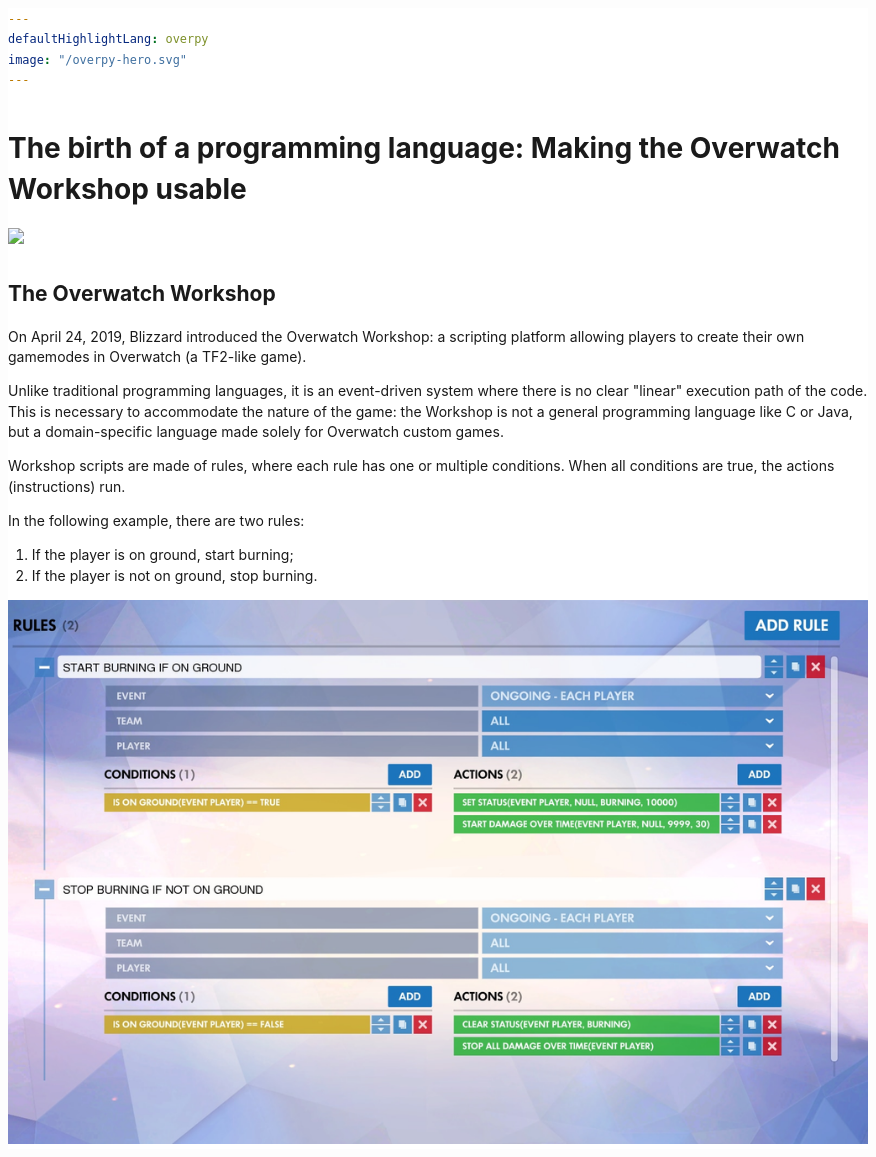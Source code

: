 ```yaml
---
defaultHighlightLang: overpy
image: "/overpy-hero.svg"
---
```


# The birth of a programming language: Making the Overwatch Workshop usable

![](/overpy-hero.svg)

## The Overwatch Workshop

On April 24, 2019, Blizzard introduced the Overwatch Workshop: a scripting platform allowing players to create their own gamemodes in Overwatch (a TF2-like game).

Unlike traditional programming languages, it is an event-driven system where there is no clear "linear" execution path of the code. This is necessary to accommodate the nature of the game: the Workshop is not a general programming language like C or Java, but a domain-specific language made solely for Overwatch custom games.

Workshop scripts are made of rules, where each rule has one or multiple conditions. When all conditions are true, the actions (instructions) run.

In the following example, there are two rules:
1. If the player is on ground, start burning;
2. If the player is not on ground, stop burning.

![](overpy/workshop_example.jpg)
